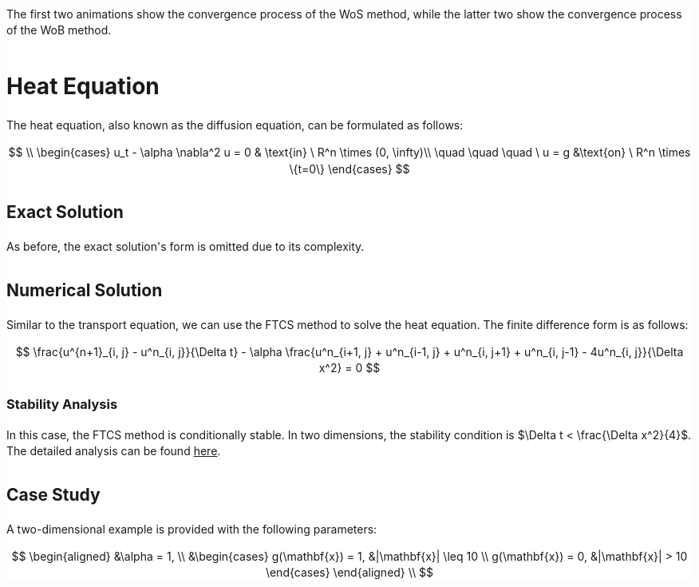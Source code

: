 The first two animations show the convergence process of the WoS method, while the latter two show the convergence process of the WoB method.

# Heat Equation

<p>
The heat equation, also known as the diffusion equation, can be formulated as follows:

$$
\\
\begin{cases}
      u_t - \alpha \nabla^2 u = 0 & \text{in} \ R^n \times (0, \infty)\\
      \quad \quad \quad \  u = g &\text{on} \ R^n \times \{t=0\}
\end{cases}  
$$
</p>

## Exact Solution

As before, the exact solution's form is omitted due to its complexity.


## Numerical Solution

<p>
Similar to the transport equation, we can use the FTCS method to solve the heat equation. The finite difference form is as follows:

$$
\frac{u^{n+1}_{i, j} - u^n_{i, j}}{\Delta t} - \alpha \frac{u^n_{i+1, j} + u^n_{i-1, j} + u^n_{i, j+1} + u^n_{i, j-1} - 4u^n_{i, j}}{\Delta x^2} = 0
$$
</p>

### Stability Analysis

<p>
In this case, the FTCS method is conditionally stable. In two dimensions, the stability condition is $\Delta t < \frac{\Delta x^2}{4}$. The detailed analysis can be found <a href="https://math.mit.edu/research/highschool/rsi/documents/2017Lee.pdf">here</a>.
</p>

## Case Study

<p>
A two-dimensional example is provided with the following parameters:

$$
\begin{aligned}
&\alpha = 1, 
\\
&\begin{cases}
      g(\mathbf{x}) = 1, &|\mathbf{x}| \leq 10 \\
      g(\mathbf{x}) = 0, &|\mathbf{x}| > 10
\end{cases}
\end{aligned}
\\
$$
